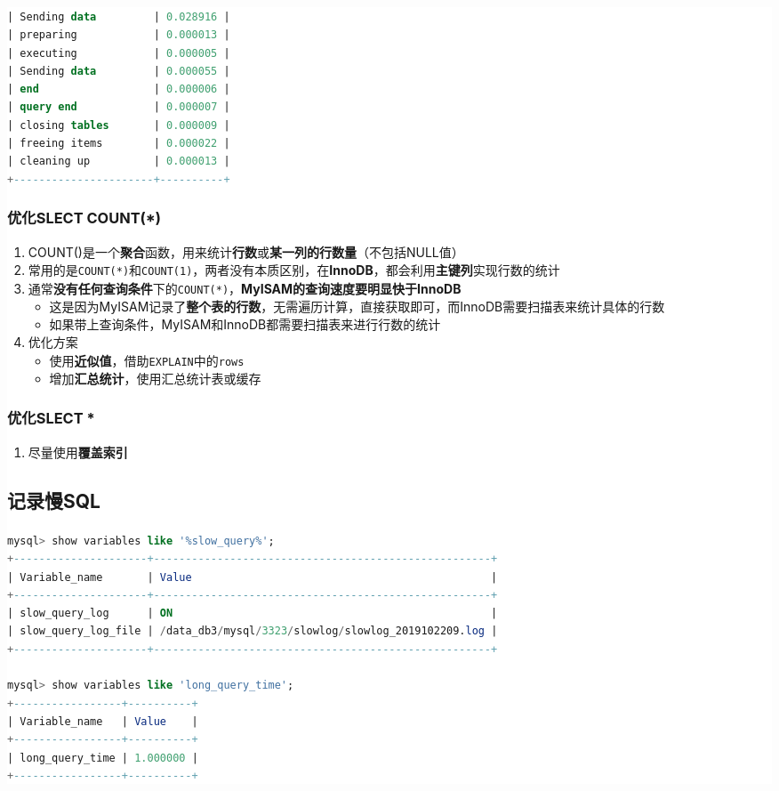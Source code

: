 ```sql
| Sending data         | 0.028916 |
| preparing            | 0.000013 |
| executing            | 0.000005 |
| Sending data         | 0.000055 |
| end                  | 0.000006 |
| query end            | 0.000007 |
| closing tables       | 0.000009 |
| freeing items        | 0.000022 |
| cleaning up          | 0.000013 |
+----------------------+----------+
```

### 优化SLECT COUNT(*)
1. COUNT()是一个**聚合**函数，用来统计**行数**或**某一列的行数量**（不包括NULL值）
2. 常用的是`COUNT(*)`和`COUNT(1)`，两者没有本质区别，在**InnoDB**，都会利用**主键列**实现行数的统计
3. 通常**没有任何查询条件**下的`COUNT(*)`，**MyISAM的查询速度要明显快于InnoDB**
    - 这是因为MyISAM记录了**整个表的行数**，无需遍历计算，直接获取即可，而InnoDB需要扫描表来统计具体的行数
    - 如果带上查询条件，MyISAM和InnoDB都需要扫描表来进行行数的统计
4. 优化方案
    - 使用**近似值**，借助`EXPLAIN`中的`rows`
    - 增加**汇总统计**，使用汇总统计表或缓存

### 优化SLECT *
1. 尽量使用**覆盖索引**

## 记录慢SQL
```sql
mysql> show variables like '%slow_query%';
+---------------------+-----------------------------------------------------+
| Variable_name       | Value                                               |
+---------------------+-----------------------------------------------------+
| slow_query_log      | ON                                                  |
| slow_query_log_file | /data_db3/mysql/3323/slowlog/slowlog_2019102209.log |
+---------------------+-----------------------------------------------------+

mysql> show variables like 'long_query_time';
+-----------------+----------+
| Variable_name   | Value    |
+-----------------+----------+
| long_query_time | 1.000000 |
+-----------------+----------+
```
